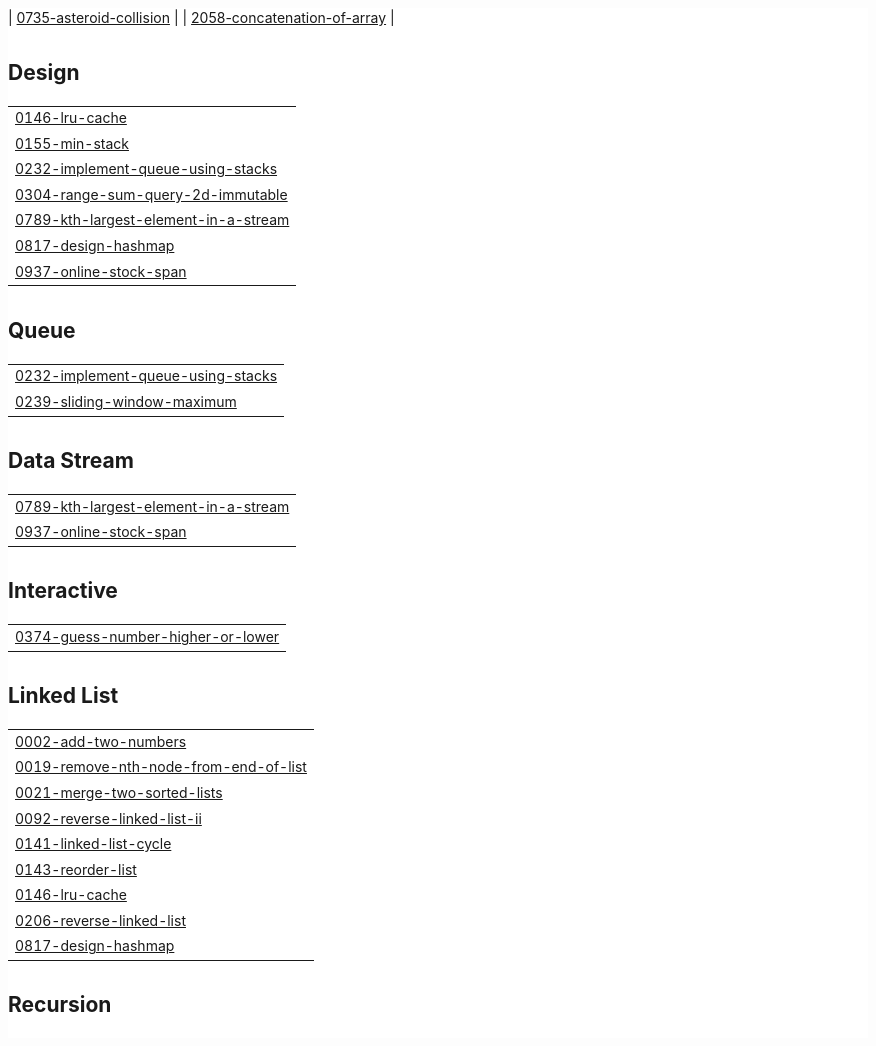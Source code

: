 | [0735-asteroid-collision](https://github.com/abhi354-beep/LeetCode-Problems/tree/master/0735-asteroid-collision) |
| [2058-concatenation-of-array](https://github.com/abhi354-beep/LeetCode-Problems/tree/master/2058-concatenation-of-array) |
## Design
|  |
| ------- |
| [0146-lru-cache](https://github.com/abhi354-beep/LeetCode-Problems/tree/master/0146-lru-cache) |
| [0155-min-stack](https://github.com/abhi354-beep/LeetCode-Problems/tree/master/0155-min-stack) |
| [0232-implement-queue-using-stacks](https://github.com/abhi354-beep/LeetCode-Problems/tree/master/0232-implement-queue-using-stacks) |
| [0304-range-sum-query-2d-immutable](https://github.com/abhi354-beep/LeetCode-Problems/tree/master/0304-range-sum-query-2d-immutable) |
| [0789-kth-largest-element-in-a-stream](https://github.com/abhi354-beep/LeetCode-Problems/tree/master/0789-kth-largest-element-in-a-stream) |
| [0817-design-hashmap](https://github.com/abhi354-beep/LeetCode-Problems/tree/master/0817-design-hashmap) |
| [0937-online-stock-span](https://github.com/abhi354-beep/LeetCode-Problems/tree/master/0937-online-stock-span) |
## Queue
|  |
| ------- |
| [0232-implement-queue-using-stacks](https://github.com/abhi354-beep/LeetCode-Problems/tree/master/0232-implement-queue-using-stacks) |
| [0239-sliding-window-maximum](https://github.com/abhi354-beep/LeetCode-Problems/tree/master/0239-sliding-window-maximum) |
## Data Stream
|  |
| ------- |
| [0789-kth-largest-element-in-a-stream](https://github.com/abhi354-beep/LeetCode-Problems/tree/master/0789-kth-largest-element-in-a-stream) |
| [0937-online-stock-span](https://github.com/abhi354-beep/LeetCode-Problems/tree/master/0937-online-stock-span) |
## Interactive
|  |
| ------- |
| [0374-guess-number-higher-or-lower](https://github.com/abhi354-beep/LeetCode-Problems/tree/master/0374-guess-number-higher-or-lower) |
## Linked List
|  |
| ------- |
| [0002-add-two-numbers](https://github.com/abhi354-beep/LeetCode-Problems/tree/master/0002-add-two-numbers) |
| [0019-remove-nth-node-from-end-of-list](https://github.com/abhi354-beep/LeetCode-Problems/tree/master/0019-remove-nth-node-from-end-of-list) |
| [0021-merge-two-sorted-lists](https://github.com/abhi354-beep/LeetCode-Problems/tree/master/0021-merge-two-sorted-lists) |
| [0092-reverse-linked-list-ii](https://github.com/abhi354-beep/LeetCode-Problems/tree/master/0092-reverse-linked-list-ii) |
| [0141-linked-list-cycle](https://github.com/abhi354-beep/LeetCode-Problems/tree/master/0141-linked-list-cycle) |
| [0143-reorder-list](https://github.com/abhi354-beep/LeetCode-Problems/tree/master/0143-reorder-list) |
| [0146-lru-cache](https://github.com/abhi354-beep/LeetCode-Problems/tree/master/0146-lru-cache) |
| [0206-reverse-linked-list](https://github.com/abhi354-beep/LeetCode-Problems/tree/master/0206-reverse-linked-list) |
| [0817-design-hashmap](https://github.com/abhi354-beep/LeetCode-Problems/tree/master/0817-design-hashmap) |
## Recursion
|  |
| ------- |